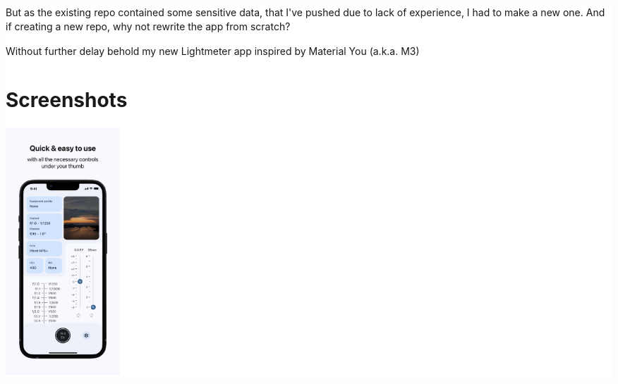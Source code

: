 But as the existing repo contained some sensitive data, that I've pushed due to lack of experience, I had to make a new one. And if creating a new repo, why not rewrite the app from scratch?

Without further delay behold my new Lightmeter app inspired by Material You (a.k.a. M3)

# Screenshots

<p float="center">
  <img src="screenshots/generated/ios/iphone65inch/light_metering-reflected.png" width="18.8%" />